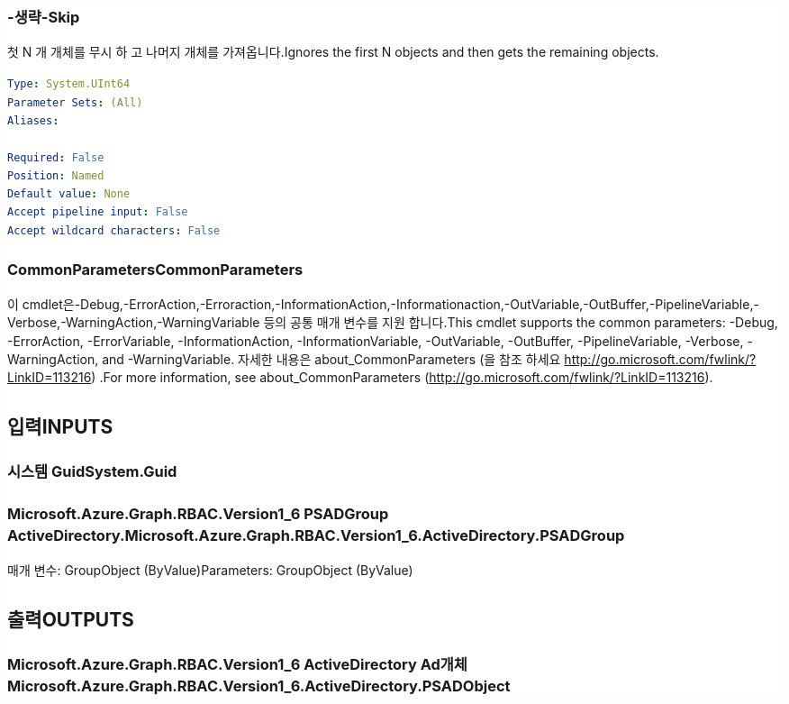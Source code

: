 ### <span data-ttu-id="ad84c-131">-생략</span><span class="sxs-lookup"><span data-stu-id="ad84c-131">-Skip</span></span>
<span data-ttu-id="ad84c-132">첫 N 개 개체를 무시 하 고 나머지 개체를 가져옵니다.</span><span class="sxs-lookup"><span data-stu-id="ad84c-132">Ignores the first N objects and then gets the remaining objects.</span></span>

```yaml
Type: System.UInt64
Parameter Sets: (All)
Aliases:

Required: False
Position: Named
Default value: None
Accept pipeline input: False
Accept wildcard characters: False
```

### <span data-ttu-id="ad84c-133">CommonParameters</span><span class="sxs-lookup"><span data-stu-id="ad84c-133">CommonParameters</span></span>
<span data-ttu-id="ad84c-134">이 cmdlet은-Debug,-ErrorAction,-Erroraction,-InformationAction,-Informationaction,-OutVariable,-OutBuffer,-PipelineVariable,-Verbose,-WarningAction,-WarningVariable 등의 공통 매개 변수를 지원 합니다.</span><span class="sxs-lookup"><span data-stu-id="ad84c-134">This cmdlet supports the common parameters: -Debug, -ErrorAction, -ErrorVariable, -InformationAction, -InformationVariable, -OutVariable, -OutBuffer, -PipelineVariable, -Verbose, -WarningAction, and -WarningVariable.</span></span> <span data-ttu-id="ad84c-135">자세한 내용은 about_CommonParameters (을 참조 하세요 http://go.microsoft.com/fwlink/?LinkID=113216) .</span><span class="sxs-lookup"><span data-stu-id="ad84c-135">For more information, see about_CommonParameters (http://go.microsoft.com/fwlink/?LinkID=113216).</span></span>

## <span data-ttu-id="ad84c-136">입력</span><span class="sxs-lookup"><span data-stu-id="ad84c-136">INPUTS</span></span>

### <span data-ttu-id="ad84c-137">시스템 Guid</span><span class="sxs-lookup"><span data-stu-id="ad84c-137">System.Guid</span></span>

### <span data-ttu-id="ad84c-138">Microsoft.Azure.Graph.RBAC.Version1_6 PSADGroup ActiveDirectory.</span><span class="sxs-lookup"><span data-stu-id="ad84c-138">Microsoft.Azure.Graph.RBAC.Version1_6.ActiveDirectory.PSADGroup</span></span>
<span data-ttu-id="ad84c-139">매개 변수: GroupObject (ByValue)</span><span class="sxs-lookup"><span data-stu-id="ad84c-139">Parameters: GroupObject (ByValue)</span></span>

## <span data-ttu-id="ad84c-140">출력</span><span class="sxs-lookup"><span data-stu-id="ad84c-140">OUTPUTS</span></span>

### <span data-ttu-id="ad84c-141">Microsoft.Azure.Graph.RBAC.Version1_6 ActiveDirectory Ad개체</span><span class="sxs-lookup"><span data-stu-id="ad84c-141">Microsoft.Azure.Graph.RBAC.Version1_6.ActiveDirectory.PSADObject</span></span>
